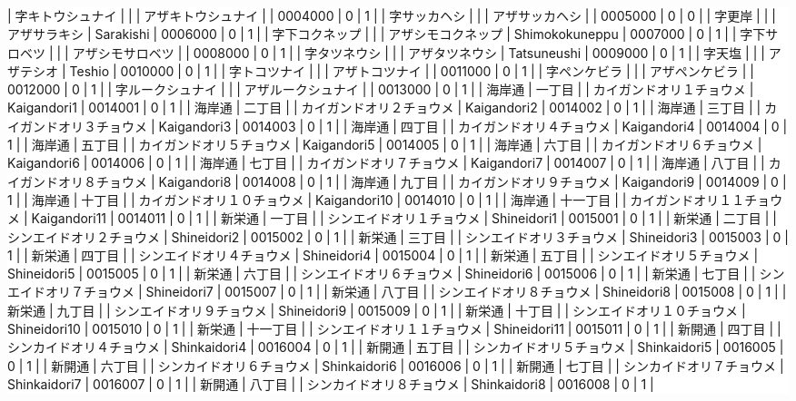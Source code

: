 | 字キトウシュナイ |  |  | アザキトウシュナイ |  | 0004000 | 0 | 1 |
| 字サッカヘシ |  |  | アザサッカヘシ |  | 0005000 | 0 | 0 |
| 字更岸 |  |  | アザサラキシ | Sarakishi | 0006000 | 0 | 1 |
| 字下コクネップ |  |  | アザシモコクネップ | Shimokokuneppu | 0007000 | 0 | 1 |
| 字下サロベツ |  |  | アザシモサロベツ |  | 0008000 | 0 | 1 |
| 字タツネウシ |  |  | アザタツネウシ | Tatsuneushi | 0009000 | 0 | 1 |
| 字天塩 |  |  | アザテシオ | Teshio | 0010000 | 0 | 1 |
| 字トコツナイ |  |  | アザトコツナイ |  | 0011000 | 0 | 1 |
| 字ペンケビラ |  |  | アザペンケビラ |  | 0012000 | 0 | 1 |
| 字ルークシュナイ |  |  | アザルークシュナイ |  | 0013000 | 0 | 1 |
| 海岸通 | 一丁目 |  | カイガンドオリ１チョウメ | Kaigandori1 | 0014001 | 0 | 1 |
| 海岸通 | 二丁目 |  | カイガンドオリ２チョウメ | Kaigandori2 | 0014002 | 0 | 1 |
| 海岸通 | 三丁目 |  | カイガンドオリ３チョウメ | Kaigandori3 | 0014003 | 0 | 1 |
| 海岸通 | 四丁目 |  | カイガンドオリ４チョウメ | Kaigandori4 | 0014004 | 0 | 1 |
| 海岸通 | 五丁目 |  | カイガンドオリ５チョウメ | Kaigandori5 | 0014005 | 0 | 1 |
| 海岸通 | 六丁目 |  | カイガンドオリ６チョウメ | Kaigandori6 | 0014006 | 0 | 1 |
| 海岸通 | 七丁目 |  | カイガンドオリ７チョウメ | Kaigandori7 | 0014007 | 0 | 1 |
| 海岸通 | 八丁目 |  | カイガンドオリ８チョウメ | Kaigandori8 | 0014008 | 0 | 1 |
| 海岸通 | 九丁目 |  | カイガンドオリ９チョウメ | Kaigandori9 | 0014009 | 0 | 1 |
| 海岸通 | 十丁目 |  | カイガンドオリ１０チョウメ | Kaigandori10 | 0014010 | 0 | 1 |
| 海岸通 | 十一丁目 |  | カイガンドオリ１１チョウメ | Kaigandori11 | 0014011 | 0 | 1 |
| 新栄通 | 一丁目 |  | シンエイドオリ１チョウメ | Shineidori1 | 0015001 | 0 | 1 |
| 新栄通 | 二丁目 |  | シンエイドオリ２チョウメ | Shineidori2 | 0015002 | 0 | 1 |
| 新栄通 | 三丁目 |  | シンエイドオリ３チョウメ | Shineidori3 | 0015003 | 0 | 1 |
| 新栄通 | 四丁目 |  | シンエイドオリ４チョウメ | Shineidori4 | 0015004 | 0 | 1 |
| 新栄通 | 五丁目 |  | シンエイドオリ５チョウメ | Shineidori5 | 0015005 | 0 | 1 |
| 新栄通 | 六丁目 |  | シンエイドオリ６チョウメ | Shineidori6 | 0015006 | 0 | 1 |
| 新栄通 | 七丁目 |  | シンエイドオリ７チョウメ | Shineidori7 | 0015007 | 0 | 1 |
| 新栄通 | 八丁目 |  | シンエイドオリ８チョウメ | Shineidori8 | 0015008 | 0 | 1 |
| 新栄通 | 九丁目 |  | シンエイドオリ９チョウメ | Shineidori9 | 0015009 | 0 | 1 |
| 新栄通 | 十丁目 |  | シンエイドオリ１０チョウメ | Shineidori10 | 0015010 | 0 | 1 |
| 新栄通 | 十一丁目 |  | シンエイドオリ１１チョウメ | Shineidori11 | 0015011 | 0 | 1 |
| 新開通 | 四丁目 |  | シンカイドオリ４チョウメ | Shinkaidori4 | 0016004 | 0 | 1 |
| 新開通 | 五丁目 |  | シンカイドオリ５チョウメ | Shinkaidori5 | 0016005 | 0 | 1 |
| 新開通 | 六丁目 |  | シンカイドオリ６チョウメ | Shinkaidori6 | 0016006 | 0 | 1 |
| 新開通 | 七丁目 |  | シンカイドオリ７チョウメ | Shinkaidori7 | 0016007 | 0 | 1 |
| 新開通 | 八丁目 |  | シンカイドオリ８チョウメ | Shinkaidori8 | 0016008 | 0 | 1 |